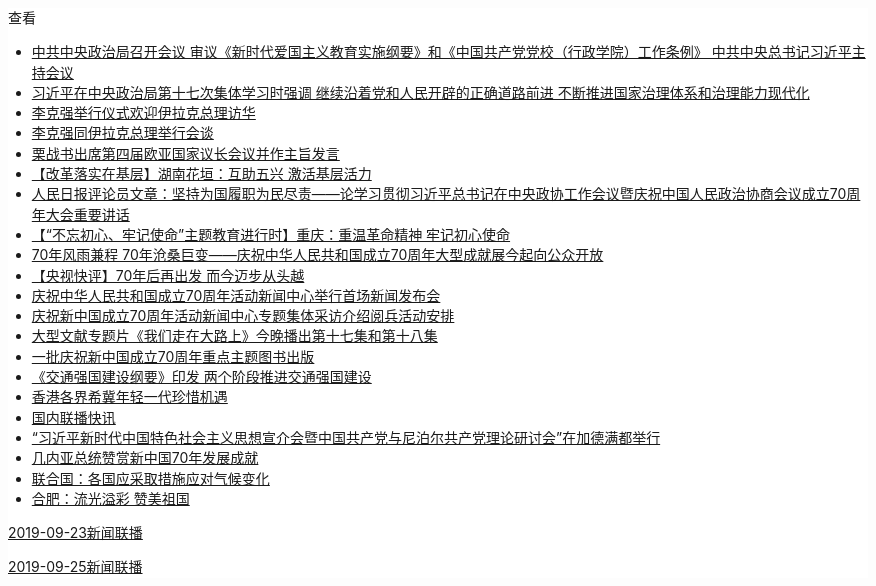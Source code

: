  查看
 

* [中共中央政治局召开会议 审议《新时代爱国主义教育实施纲要》和《中国共产党党校（行政学院）工作条例》 中共中央总书记习近平主持会议](#中共中央政治局召开会议-审议《新时代爱国主义教育实施纲要》和《中国共产党党校（行政学院）工作条例》-中共中央总书记习近平主持会议)
* [习近平在中央政治局第十七次集体学习时强调 继续沿着党和人民开辟的正确道路前进 不断推进国家治理体系和治理能力现代化](#习近平在中央政治局第十七次集体学习时强调-继续沿着党和人民开辟的正确道路前进-不断推进国家治理体系和治理能力现代化)
* [李克强举行仪式欢迎伊拉克总理访华](#李克强举行仪式欢迎伊拉克总理访华)
* [李克强同伊拉克总理举行会谈](#李克强同伊拉克总理举行会谈)
* [栗战书出席第四届欧亚国家议长会议并作主旨发言](#栗战书出席第四届欧亚国家议长会议并作主旨发言)
* [【改革落实在基层】湖南花垣：互助五兴 激活基层活力](#【改革落实在基层】湖南花垣：互助五兴-激活基层活力)
* [人民日报评论员文章：坚持为国履职为民尽责——论学习贯彻习近平总书记在中央政协工作会议暨庆祝中国人民政治协商会议成立70周年大会重要讲话](#人民日报评论员文章：坚持为国履职为民尽责——论学习贯彻习近平总书记在中央政协工作会议暨庆祝中国人民政治协商会议成立70周年大会重)
* [【“不忘初心、牢记使命”主题教育进行时】重庆：重温革命精神 牢记初心使命](#【“不忘初心、牢记使命”主题教育进行时】重庆：重温革命精神-牢记初心使命)
* [70年风雨兼程 70年沧桑巨变——庆祝中华人民共和国成立70周年大型成就展今起向公众开放](#70年风雨兼程-70年沧桑巨变——庆祝中华人民共和国成立70周年大型成就展今起向公众开放)
* [【央视快评】70年后再出发 而今迈步从头越](#【央视快评】70年后再出发-而今迈步从头越)
* [庆祝中华人民共和国成立70周年活动新闻中心举行首场新闻发布会](#庆祝中华人民共和国成立70周年活动新闻中心举行首场新闻发布会)
* [庆祝新中国成立70周年活动新闻中心专题集体采访介绍阅兵活动安排](#庆祝新中国成立70周年活动新闻中心专题集体采访介绍阅兵活动安排)
* [大型文献专题片《我们走在大路上》今晚播出第十七集和第十八集](#大型文献专题片《我们走在大路上》今晚播出第十七集和第十八集)
* [一批庆祝新中国成立70周年重点主题图书出版](#一批庆祝新中国成立70周年重点主题图书出版)
* [《交通强国建设纲要》印发 两个阶段推进交通强国建设](#《交通强国建设纲要》印发-两个阶段推进交通强国建设)
* [香港各界希冀年轻一代珍惜机遇](#香港各界希冀年轻一代珍惜机遇)
* [国内联播快讯](#国内联播快讯)
* [“习近平新时代中国特色社会主义思想宣介会暨中国共产党与尼泊尔共产党理论研讨会”在加德满都举行](#“习近平新时代中国特色社会主义思想宣介会暨中国共产党与尼泊尔共产党理论研讨会”在加德满都举行)
* [几内亚总统赞赏新中国70年发展成就](#几内亚总统赞赏新中国70年发展成就)
* [联合国：各国应采取措施应对气候变化](#联合国：各国应采取措施应对气候变化)
* [合肥：流光溢彩 赞美祖国](#合肥：流光溢彩-赞美祖国)






[2019-09-23新闻联播](/xinwenlianbo/20190923)


[2019-09-25新闻联播](/xinwenlianbo/20190925)



